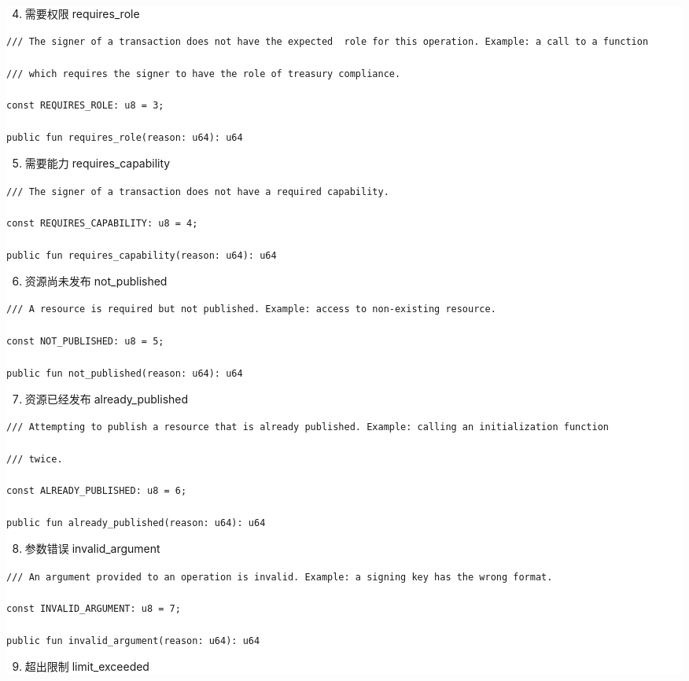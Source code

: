 4. 需要权限 requires_role

```
/// The signer of a transaction does not have the expected  role for this operation. Example: a call to a function

/// which requires the signer to have the role of treasury compliance.

const REQUIRES_ROLE: u8 = 3;

public fun requires_role(reason: u64): u64 
```

5. 需要能力 requires_capability

```
/// The signer of a transaction does not have a required capability.

const REQUIRES_CAPABILITY: u8 = 4;

public fun requires_capability(reason: u64): u64 
```

6. 资源尚未发布 not_published

```
/// A resource is required but not published. Example: access to non-existing resource.

const NOT_PUBLISHED: u8 = 5;

public fun not_published(reason: u64): u64 
```

7. 资源已经发布 already_published

```
/// Attempting to publish a resource that is already published. Example: calling an initialization function

/// twice.

const ALREADY_PUBLISHED: u8 = 6;

public fun already_published(reason: u64): u64 
```

8. 参数错误 invalid_argument

```
/// An argument provided to an operation is invalid. Example: a signing key has the wrong format.

const INVALID_ARGUMENT: u8 = 7;

public fun invalid_argument(reason: u64): u64
```

9. 超出限制 limit_exceeded
